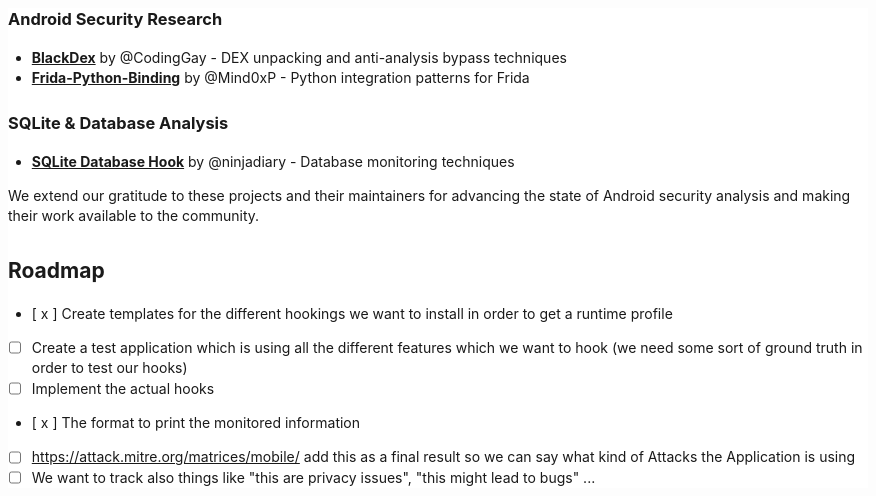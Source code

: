 ### Android Security Research
- **[BlackDex](https://github.com/CodingGay/BlackDex)** by @CodingGay - DEX unpacking and anti-analysis bypass techniques
- **[Frida-Python-Binding](https://github.com/Mind0xP/Frida-Python-Binding)** by @Mind0xP - Python integration patterns for Frida

### SQLite & Database Analysis
- **[SQLite Database Hook](https://codeshare.frida.re/@ninjadiary/sqlite-database/)** by @ninjadiary - Database monitoring techniques

We extend our gratitude to these projects and their maintainers for advancing the state of Android security analysis and making their work available to the community.

## Roadmap

- [ x ] Create templates for the different hookings we want to install in order to get a runtime profile
- [ ] Create a test application which is using all the different features which we want to hook (we need some sort of ground truth in order to test our hooks)
- [ ] Implement the actual hooks 
- [ x ] The format to print the monitored information
- [ ] https://attack.mitre.org/matrices/mobile/ add this as a final result so we can say what kind of Attacks the Application is using
- [ ] We want to track also things like "this are privacy issues", "this might lead to bugs" ...
